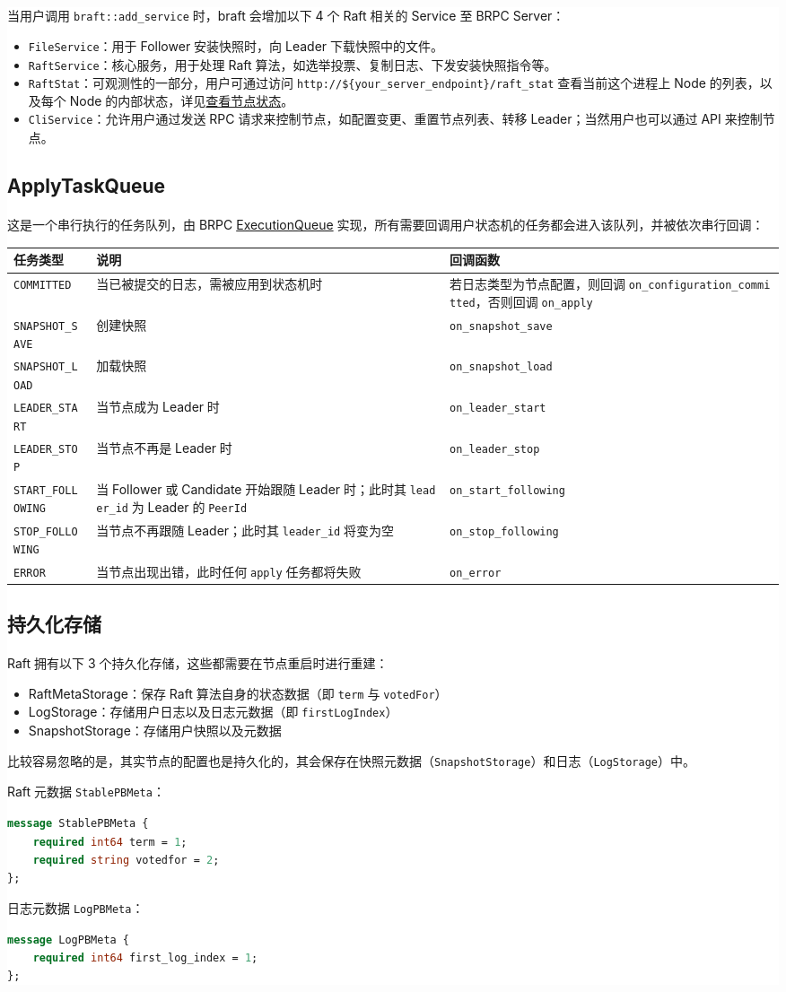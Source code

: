 当用户调用 `braft::add_service` 时，braft 会增加以下 4 个 Raft 相关的 Service 至 BRPC Server：

* `FileService`：用于 Follower 安装快照时，向 Leader 下载快照中的文件。
* `RaftService`：核心服务，用于处理 Raft 算法，如选举投票、复制日志、下发安装快照指令等。
* `RaftStat`：可观测性的一部分，用户可通过访问 `http://${your_server_endpoint}/raft_stat` 查看当前这个进程上 Node 的列表，以及每个 Node 的内部状态，详见[查看节点状态][节点状态]。
* `CliService`：允许用户通过发送 RPC 请求来控制节点，如配置变更、重置节点列表、转移 Leader；当然用户也可以通过 API 来控制节点。

[节点状态]: https://github.com/baidu/braft/blob/master/docs/cn/server.md#%E6%9F%A5%E7%9C%8B%E8%8A%82%E7%82%B9%E7%8A%B6%E6%80%81

ApplyTaskQueue
---

这是一个串行执行的任务队列，由 BRPC [ExecutionQueue] 实现，所有需要回调用户状态机的任务都会进入该队列，并被依次串行回调：

[ExecutionQueue]: https://brpc.apache.org/docs/bthread/execution-queue/

| 任务类型          | 说明                                                                                  | 回调函数                                                                       |
|:------------------|:--------------------------------------------------------------------------------------|:-------------------------------------------------------------------------------|
| `COMMITTED`       | 当已被提交的日志，需被应用到状态机时                                                  | 若日志类型为节点配置，则回调 `on_configuration_committed`，否则回调 `on_apply` |
| `SNAPSHOT_SAVE`   | 创建快照                                                                              | `on_snapshot_save`                                                             |
| `SNAPSHOT_LOAD`   | 加载快照                                                                              | `on_snapshot_load`                                                             |
| `LEADER_START`    | 当节点成为 Leader 时                                                                  | `on_leader_start`                                                              |
| `LEADER_STOP`     | 当节点不再是 Leader 时                                                                | `on_leader_stop`                                                               |
| `START_FOLLOWING` | 当 Follower 或 Candidate 开始跟随 Leader 时；此时其 `leader_id` 为 Leader 的 `PeerId` | `on_start_following`                                                           |
| `STOP_FOLLOWING`  | 当节点不再跟随 Leader；此时其 `leader_id` 将变为空                                    | `on_stop_following`                                                            |
| `ERROR`           | 当节点出现出错，此时任何 `apply` 任务都将失败                                         | `on_error`                                                                     |

持久化存储
---

Raft 拥有以下 3 个持久化存储，这些都需要在节点重启时进行重建：

* RaftMetaStorage：保存 Raft 算法自身的状态数据（即 `term` 与 `votedFor`）
* LogStorage：存储用户日志以及日志元数据（即 `firstLogIndex`）
* SnapshotStorage：存储用户快照以及元数据

比较容易忽略的是，其实节点的配置也是持久化的，其会保存在快照元数据（`SnapshotStorage`）和日志（`LogStorage`）中。

Raft 元数据 `StablePBMeta`：
```proto
message StablePBMeta {
    required int64 term = 1;
    required string votedfor = 2;
};
```

日志元数据 `LogPBMeta`：
```proto
message LogPBMeta {
    required int64 first_log_index = 1;
};
```


[EndPoint]: https://github.com/brpc/brpc/blob/master/src/butil/endpoint.h